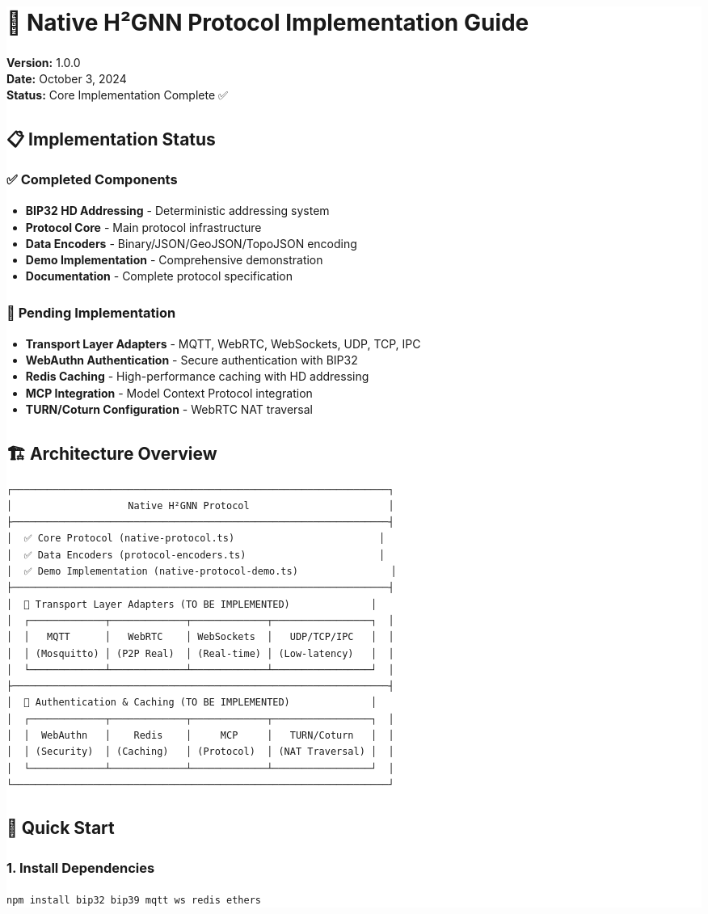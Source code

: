 # 🚀 Native H²GNN Protocol Implementation Guide

**Version:** 1.0.0  
**Date:** October 3, 2024  
**Status:** Core Implementation Complete ✅  

## 📋 Implementation Status

### ✅ **Completed Components**
- **BIP32 HD Addressing** - Deterministic addressing system
- **Protocol Core** - Main protocol infrastructure
- **Data Encoders** - Binary/JSON/GeoJSON/TopoJSON encoding
- **Demo Implementation** - Comprehensive demonstration
- **Documentation** - Complete protocol specification

### 🔄 **Pending Implementation**
- **Transport Layer Adapters** - MQTT, WebRTC, WebSockets, UDP, TCP, IPC
- **WebAuthn Authentication** - Secure authentication with BIP32
- **Redis Caching** - High-performance caching with HD addressing
- **MCP Integration** - Model Context Protocol integration
- **TURN/Coturn Configuration** - WebRTC NAT traversal

## 🏗️ Architecture Overview

```
┌─────────────────────────────────────────────────────────────────┐
│                    Native H²GNN Protocol                        │
├─────────────────────────────────────────────────────────────────┤
│  ✅ Core Protocol (native-protocol.ts)                         │
│  ✅ Data Encoders (protocol-encoders.ts)                       │
│  ✅ Demo Implementation (native-protocol-demo.ts)                │
├─────────────────────────────────────────────────────────────────┤
│  🔄 Transport Layer Adapters (TO BE IMPLEMENTED)              │
│  ┌─────────────┬─────────────┬─────────────┬─────────────────┐  │
│  │   MQTT      │   WebRTC    │ WebSockets  │   UDP/TCP/IPC   │  │
│  │ (Mosquitto) │ (P2P Real)  │ (Real-time) │ (Low-latency)   │  │
│  └─────────────┴─────────────┴─────────────┴─────────────────┘  │
├─────────────────────────────────────────────────────────────────┤
│  🔄 Authentication & Caching (TO BE IMPLEMENTED)              │
│  ┌─────────────┬─────────────┬─────────────┬─────────────────┐  │
│  │  WebAuthn   │    Redis    │     MCP     │   TURN/Coturn   │  │
│  │ (Security)  │ (Caching)   │ (Protocol)  │ (NAT Traversal) │  │
│  └─────────────┴─────────────┴─────────────┴─────────────────┘  │
└─────────────────────────────────────────────────────────────────┘
```

## 🚀 Quick Start

### **1. Install Dependencies**
```bash
npm install bip32 bip39 mqtt ws redis ethers
```
